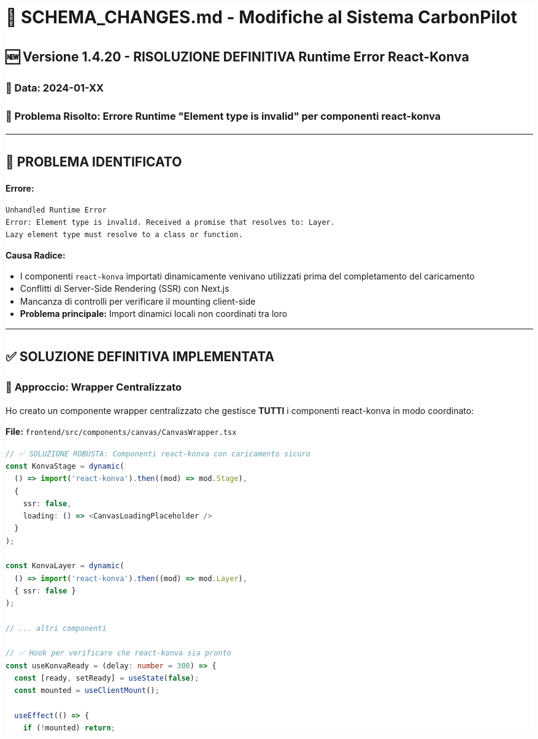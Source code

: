 # 🔧 SCHEMA_CHANGES.md - Modifiche al Sistema CarbonPilot

## 🆕 Versione 1.4.20 - RISOLUZIONE DEFINITIVA Runtime Error React-Konva

### 📅 Data: 2024-01-XX
### 🎯 Problema Risolto: Errore Runtime "Element type is invalid" per componenti react-konva

---

## 🐛 **PROBLEMA IDENTIFICATO**

**Errore:**
```
Unhandled Runtime Error
Error: Element type is invalid. Received a promise that resolves to: Layer. 
Lazy element type must resolve to a class or function.
```

**Causa Radice:**
- I componenti `react-konva` importati dinamicamente venivano utilizzati prima del completamento del caricamento
- Conflitti di Server-Side Rendering (SSR) con Next.js
- Mancanza di controlli per verificare il mounting client-side
- **Problema principale:** Import dinamici locali non coordinati tra loro

---

## ✅ **SOLUZIONE DEFINITIVA IMPLEMENTATA**

### 🎯 **Approccio: Wrapper Centralizzato**

Ho creato un componente wrapper centralizzato che gestisce **TUTTI** i componenti react-konva in modo coordinato:

**File:** `frontend/src/components/canvas/CanvasWrapper.tsx`

```typescript
// ✅ SOLUZIONE ROBUSTA: Componenti react-konva con caricamento sicuro
const KonvaStage = dynamic(
  () => import('react-konva').then((mod) => mod.Stage),
  { 
    ssr: false,
    loading: () => <CanvasLoadingPlaceholder />
  }
);

const KonvaLayer = dynamic(
  () => import('react-konva').then((mod) => mod.Layer),
  { ssr: false }
);

// ... altri componenti

// ✅ Hook per verificare che react-konva sia pronto
const useKonvaReady = (delay: number = 300) => {
  const [ready, setReady] = useState(false);
  const mounted = useClientMount();
  
  useEffect(() => {
    if (!mounted) return;
```